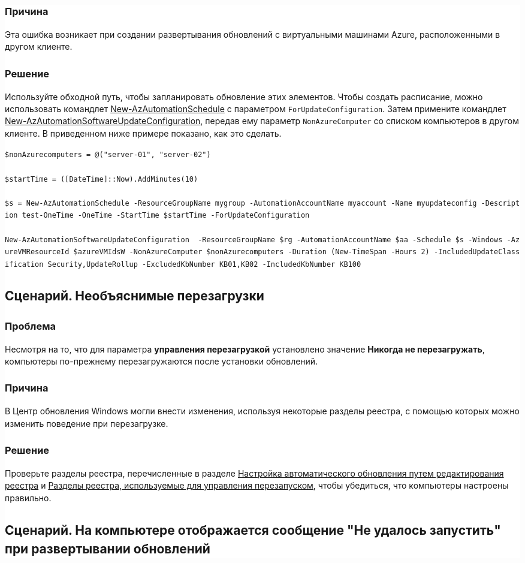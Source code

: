### <a name="cause"></a>Причина

Эта ошибка возникает при создании развертывания обновлений с виртуальными машинами Azure, расположенными в другом клиенте.

### <a name="resolution"></a>Решение

Используйте обходной путь, чтобы запланировать обновление этих элементов. Чтобы создать расписание, можно использовать командлет [New-AzAutomationSchedule](/powershell/module/az.automation/new-azautomationschedule) с параметром `ForUpdateConfiguration`. Затем примените командлет [New-AzAutomationSoftwareUpdateConfiguration](/powershell/module/Az.Automation/New-AzAutomationSoftwareUpdateConfiguration), передав ему параметр `NonAzureComputer` со списком компьютеров в другом клиенте. В приведенном ниже примере показано, как это сделать.

```azurepowershell-interactive
$nonAzurecomputers = @("server-01", "server-02")

$startTime = ([DateTime]::Now).AddMinutes(10)

$s = New-AzAutomationSchedule -ResourceGroupName mygroup -AutomationAccountName myaccount -Name myupdateconfig -Description test-OneTime -OneTime -StartTime $startTime -ForUpdateConfiguration

New-AzAutomationSoftwareUpdateConfiguration  -ResourceGroupName $rg -AutomationAccountName $aa -Schedule $s -Windows -AzureVMResourceId $azureVMIdsW -NonAzureComputer $nonAzurecomputers -Duration (New-TimeSpan -Hours 2) -IncludedUpdateClassification Security,UpdateRollup -ExcludedKbNumber KB01,KB02 -IncludedKbNumber KB100
```

## <a name="scenario-unexplained-reboots"></a><a name="node-reboots"></a>Сценарий. Необъяснимые перезагрузки

### <a name="issue"></a>Проблема

Несмотря на то, что для параметра **управления перезагрузкой** установлено значение **Никогда не перезагружать**, компьютеры по-прежнему перезагружаются после установки обновлений.

### <a name="cause"></a>Причина

В Центр обновления Windows могли внести изменения, используя некоторые разделы реестра, с помощью которых можно изменить поведение при перезагрузке.

### <a name="resolution"></a>Решение

Проверьте разделы реестра, перечисленные в разделе [Настройка автоматического обновления путем редактирования реестра](/windows/deployment/update/waas-wu-settings#configuring-automatic-updates-by-editing-the-registry) и [Разделы реестра, используемые для управления перезапуском](/windows/deployment/update/waas-restart#registry-keys-used-to-manage-restart), чтобы убедиться, что компьютеры настроены правильно.

## <a name="scenario-machine-shows-failed-to-start-in-an-update-deployment"></a><a name="failed-to-start"></a>Сценарий. На компьютере отображается сообщение "Не удалось запустить" при развертывании обновлений
